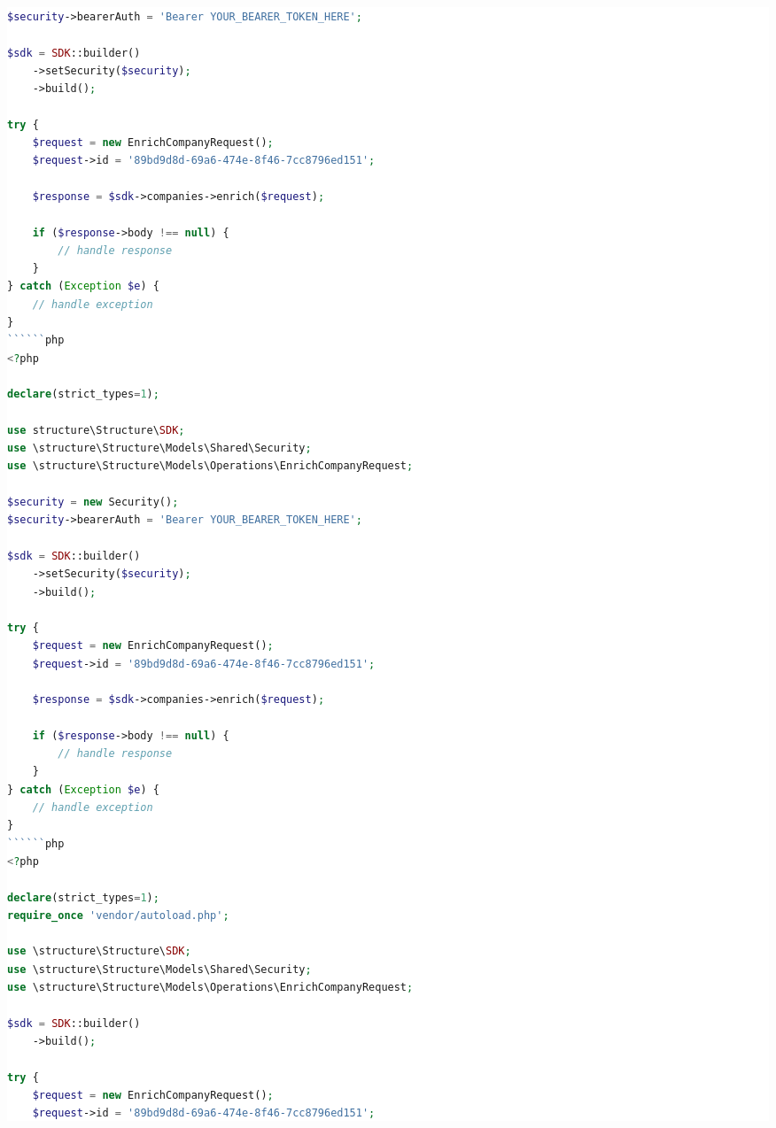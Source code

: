 ```php
$security->bearerAuth = 'Bearer YOUR_BEARER_TOKEN_HERE';

$sdk = SDK::builder()
    ->setSecurity($security);
    ->build();

try {
    $request = new EnrichCompanyRequest();
    $request->id = '89bd9d8d-69a6-474e-8f46-7cc8796ed151';

    $response = $sdk->companies->enrich($request);

    if ($response->body !== null) {
        // handle response
    }
} catch (Exception $e) {
    // handle exception
}
``````php
<?php

declare(strict_types=1);

use structure\Structure\SDK;
use \structure\Structure\Models\Shared\Security;
use \structure\Structure\Models\Operations\EnrichCompanyRequest;

$security = new Security();
$security->bearerAuth = 'Bearer YOUR_BEARER_TOKEN_HERE';

$sdk = SDK::builder()
    ->setSecurity($security);
    ->build();

try {
    $request = new EnrichCompanyRequest();
    $request->id = '89bd9d8d-69a6-474e-8f46-7cc8796ed151';

    $response = $sdk->companies->enrich($request);

    if ($response->body !== null) {
        // handle response
    }
} catch (Exception $e) {
    // handle exception
}
``````php
<?php

declare(strict_types=1);
require_once 'vendor/autoload.php';

use \structure\Structure\SDK;
use \structure\Structure\Models\Shared\Security;
use \structure\Structure\Models\Operations\EnrichCompanyRequest;

$sdk = SDK::builder()
    ->build();

try {
    $request = new EnrichCompanyRequest();
    $request->id = '89bd9d8d-69a6-474e-8f46-7cc8796ed151';

```